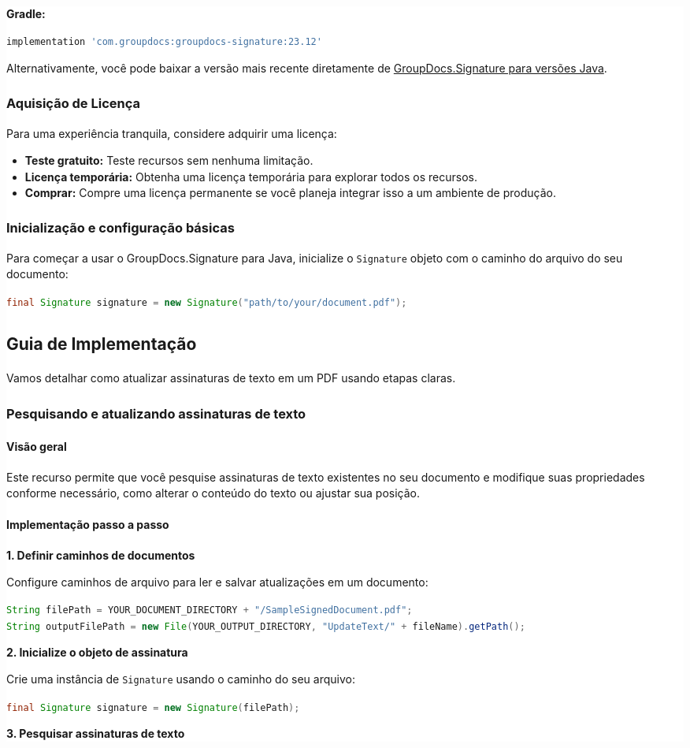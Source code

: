 **Gradle:**

```gradle
implementation 'com.groupdocs:groupdocs-signature:23.12'
```

Alternativamente, você pode baixar a versão mais recente diretamente de [GroupDocs.Signature para versões Java](https://releases.groupdocs.com/signature/java/).

### Aquisição de Licença

Para uma experiência tranquila, considere adquirir uma licença:
- **Teste gratuito:** Teste recursos sem nenhuma limitação.
- **Licença temporária:** Obtenha uma licença temporária para explorar todos os recursos.
- **Comprar:** Compre uma licença permanente se você planeja integrar isso a um ambiente de produção.

### Inicialização e configuração básicas

Para começar a usar o GroupDocs.Signature para Java, inicialize o `Signature` objeto com o caminho do arquivo do seu documento:

```java
final Signature signature = new Signature("path/to/your/document.pdf");
```

## Guia de Implementação

Vamos detalhar como atualizar assinaturas de texto em um PDF usando etapas claras.

### Pesquisando e atualizando assinaturas de texto

#### Visão geral

Este recurso permite que você pesquise assinaturas de texto existentes no seu documento e modifique suas propriedades conforme necessário, como alterar o conteúdo do texto ou ajustar sua posição.

#### Implementação passo a passo

**1. Definir caminhos de documentos**

Configure caminhos de arquivo para ler e salvar atualizações em um documento:

```java
String filePath = YOUR_DOCUMENT_DIRECTORY + "/SampleSignedDocument.pdf";
String outputFilePath = new File(YOUR_OUTPUT_DIRECTORY, "UpdateText/" + fileName).getPath();
```

**2. Inicialize o objeto de assinatura**

Crie uma instância de `Signature` usando o caminho do seu arquivo:

```java
final Signature signature = new Signature(filePath);
```

**3. Pesquisar assinaturas de texto**
